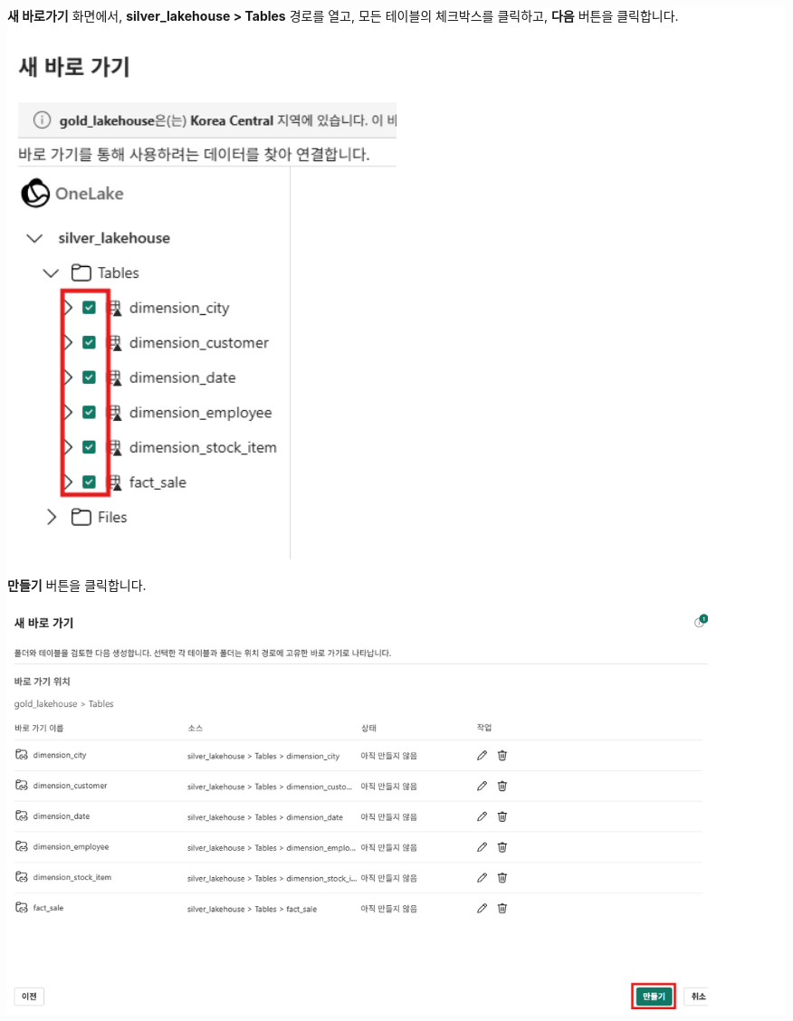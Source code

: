 **새 바로가기** 화면에서, **silver_lakehouse > Tables** 경로를 열고, 모든 테이블의 체크박스를 클릭하고, **다음** 버튼을 클릭합니다.

<img src="./images/create-shortcut-onelake-lakehouse-tables.png" style="width:50%;" alt="create-shortcut-onelake-lakehouse-tables">

**만들기** 버튼을 클릭합니다.

<img src="./images/create-shortcut-tables-location.png" style="width:90%;" alt="create-shortcut-tables-location">
